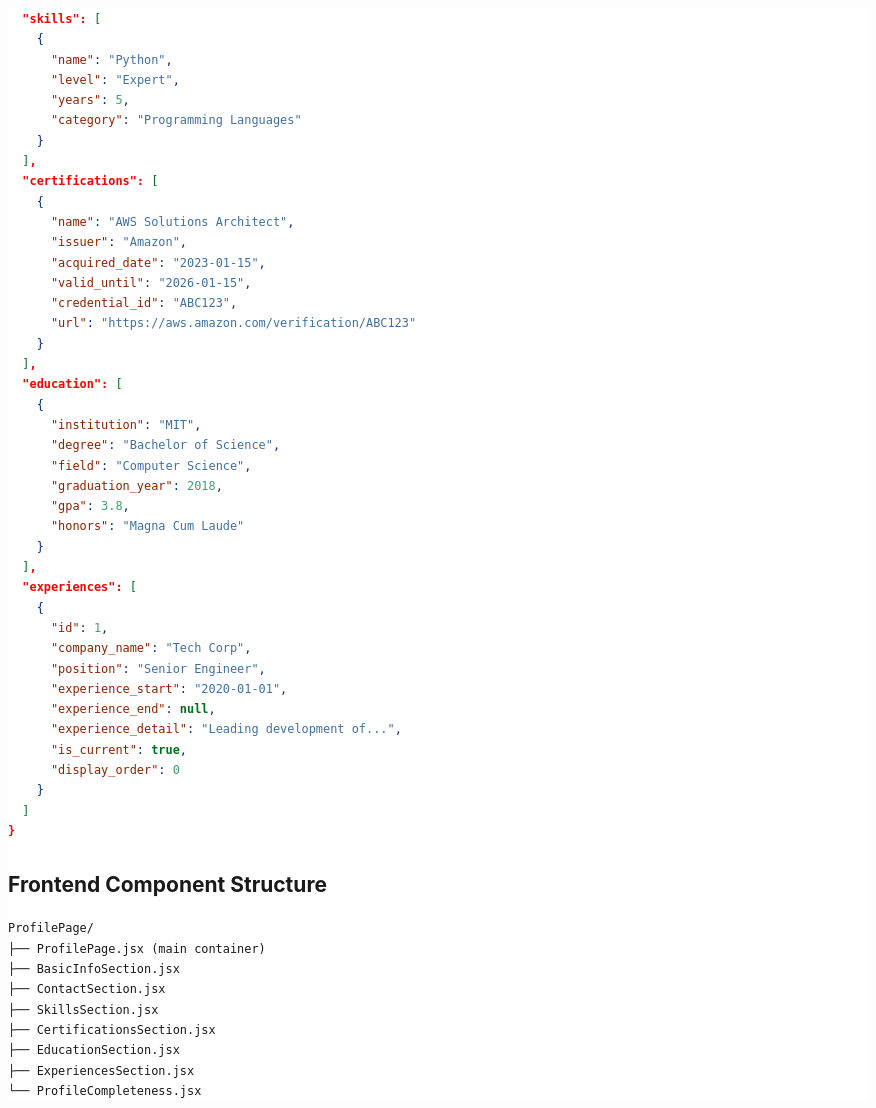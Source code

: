 ```json
  "skills": [
    {
      "name": "Python",
      "level": "Expert",
      "years": 5,
      "category": "Programming Languages"
    }
  ],
  "certifications": [
    {
      "name": "AWS Solutions Architect",
      "issuer": "Amazon",
      "acquired_date": "2023-01-15",
      "valid_until": "2026-01-15",
      "credential_id": "ABC123",
      "url": "https://aws.amazon.com/verification/ABC123"
    }
  ],
  "education": [
    {
      "institution": "MIT",
      "degree": "Bachelor of Science",
      "field": "Computer Science",
      "graduation_year": 2018,
      "gpa": 3.8,
      "honors": "Magna Cum Laude"
    }
  ],
  "experiences": [
    {
      "id": 1,
      "company_name": "Tech Corp",
      "position": "Senior Engineer",
      "experience_start": "2020-01-01",
      "experience_end": null,
      "experience_detail": "Leading development of...",
      "is_current": true,
      "display_order": 0
    }
  ]
}
```

## Frontend Component Structure

```
ProfilePage/
├── ProfilePage.jsx (main container)
├── BasicInfoSection.jsx
├── ContactSection.jsx
├── SkillsSection.jsx
├── CertificationsSection.jsx
├── EducationSection.jsx
├── ExperiencesSection.jsx
└── ProfileCompleteness.jsx
```
